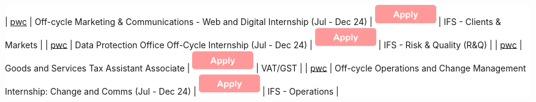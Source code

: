 | [pwc](https://www.pwc.com)                                                                    | Off-cycle Marketing & Communications - Web and Digital Internship (Jul - Dec 24)                                                                                 | <a href="https://www.pwc.com/sg/en/careers/description.html?wdjobreqid=461454WD&wdcountry=SGP&wdjobsite=Global_Campus_Careers&wdjd=simple"><img src="/apply-btn.png" width="100" alt="Apply"></a>                                | IFS - Clients & Markets                                                                                                                                                                                                                                                                                              |
| [pwc](https://www.pwc.com)                                                                    | Data Protection Office Off-Cycle Internship (Jul - Dec 24)                                                                                                       | <a href="https://www.pwc.com/sg/en/careers/description.html?wdjobreqid=512983WD&wdcountry=SGP&wdjobsite=Global_Campus_Careers&wdjd=simple"><img src="/apply-btn.png" width="100" alt="Apply"></a>                                | IFS - Risk & Quality (R&Q)                                                                                                                                                                                                                                                                                           |
| [pwc](https://www.pwc.com)                                                                    | Goods and Services Tax Assistant Associate                                                                                                                       | <a href="https://www.pwc.com/sg/en/careers/description.html?wdjobreqid=521281WD&wdcountry=SGP&wdjobsite=Global_Campus_Careers&wdjd=simple"><img src="/apply-btn.png" width="100" alt="Apply"></a>                                | VAT/GST                                                                                                                                                                                                                                                                                                              |
| [pwc](https://www.pwc.com)                                                                    | Off-cycle Operations and Change Management Internship: Change and Comms (Jul - Dec 24)                                                                           | <a href="https://www.pwc.com/sg/en/careers/description.html?wdjobreqid=471126WD&wdcountry=SGP&wdjobsite=Global_Campus_Careers&wdjd=simple"><img src="/apply-btn.png" width="100" alt="Apply"></a>                                | IFS - Operations                                                                                                                                                                                                                                                                                                     |